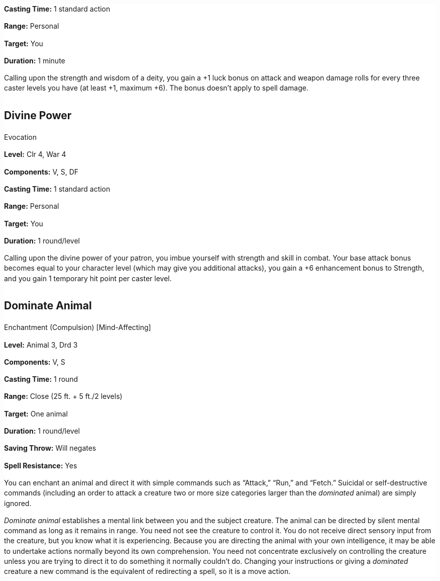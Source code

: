 **Casting Time:** 1 standard action

**Range:** Personal

**Target:** You

**Duration:** 1 minute

Calling upon the strength and wisdom of a deity, you gain a +1 luck bonus on attack and weapon damage rolls for every three caster levels you have (at least +1, maximum +6). The bonus doesn’t apply to spell damage.

## Divine Power

Evocation

**Level:** Clr 4, War 4

**Components:** V, S, DF

**Casting Time:** 1 standard action

**Range:** Personal

**Target:** You

**Duration:** 1 round/level

Calling upon the divine power of your patron, you imbue yourself with strength and skill in combat. Your base attack bonus becomes equal to your character level (which may give you additional attacks), you gain a +6 enhancement bonus to Strength, and you gain 1 temporary hit point per caster level.

## Dominate Animal

Enchantment (Compulsion) \[Mind-Affecting\]

**Level:** Animal 3, Drd 3

**Components:** V, S

**Casting Time:** 1 round

**Range:** Close (25 ft. + 5 ft./2 levels)

**Target:** One animal

**Duration:** 1 round/level

**Saving Throw:** Will negates

**Spell Resistance:** Yes

You can enchant an animal and direct it with simple commands such as “Attack,” “Run,” and “Fetch.” Suicidal or self-destructive commands (including an order to attack a creature two or more size categories larger than the _dominated_ animal) are simply ignored.

_Dominate animal_ establishes a mental link between you and the subject creature. The animal can be directed by silent mental command as long as it remains in range. You need not see the creature to control it. You do not receive direct sensory input from the creature, but you know what it is experiencing. Because you are directing the animal with your own intelligence, it may be able to undertake actions normally beyond its own comprehension. You need not concentrate exclusively on controlling the creature unless you are trying to direct it to do something it normally couldn’t do. Changing your instructions or giving a _dominated_ creature a new command is the equivalent of redirecting a spell, so it is a move action.
